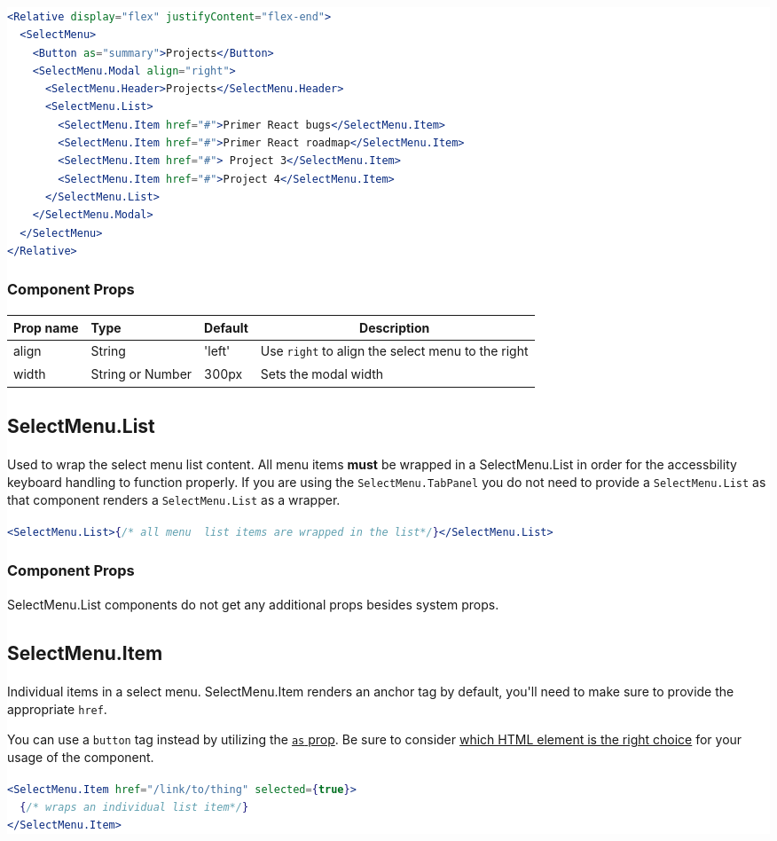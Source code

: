 ```jsx live
<Relative display="flex" justifyContent="flex-end">
  <SelectMenu>
    <Button as="summary">Projects</Button>
    <SelectMenu.Modal align="right">
      <SelectMenu.Header>Projects</SelectMenu.Header>
      <SelectMenu.List>
        <SelectMenu.Item href="#">Primer React bugs</SelectMenu.Item>
        <SelectMenu.Item href="#">Primer React roadmap</SelectMenu.Item>
        <SelectMenu.Item href="#"> Project 3</SelectMenu.Item>
        <SelectMenu.Item href="#">Project 4</SelectMenu.Item>
      </SelectMenu.List>
    </SelectMenu.Modal>
  </SelectMenu>
</Relative>
```

### Component Props

| Prop name | Type             | Default | Description                                       |
| :-------- | :--------------- | :------ | ------------------------------------------------- |
| align     | String           | 'left'  | Use `right` to align the select menu to the right |
| width     | String or Number | 300px   | Sets the modal width                              |

## SelectMenu.List

Used to wrap the select menu list content. All menu items **must** be wrapped in a SelectMenu.List in order for the accessbility keyboard handling to function properly. If you are using the `SelectMenu.TabPanel` you do not need to provide a `SelectMenu.List` as that component renders a `SelectMenu.List` as a wrapper.

```jsx
<SelectMenu.List>{/* all menu  list items are wrapped in the list*/}</SelectMenu.List>
```

### Component Props

SelectMenu.List components do not get any additional props besides system props.

## SelectMenu.Item

Individual items in a select menu. SelectMenu.Item renders an anchor tag by default, you'll need to make sure to provide the appropriate `href`.

You can use a `button` tag instead by utilizing the [`as` prop](/core-concepts#the-as-prop). Be sure to consider [which HTML element is the right choice](https://marcysutton.com/links-vs-buttons-in-modern-web-applications) for your usage of the component.

```jsx
<SelectMenu.Item href="/link/to/thing" selected={true}>
  {/* wraps an individual list item*/}
</SelectMenu.Item>
```
